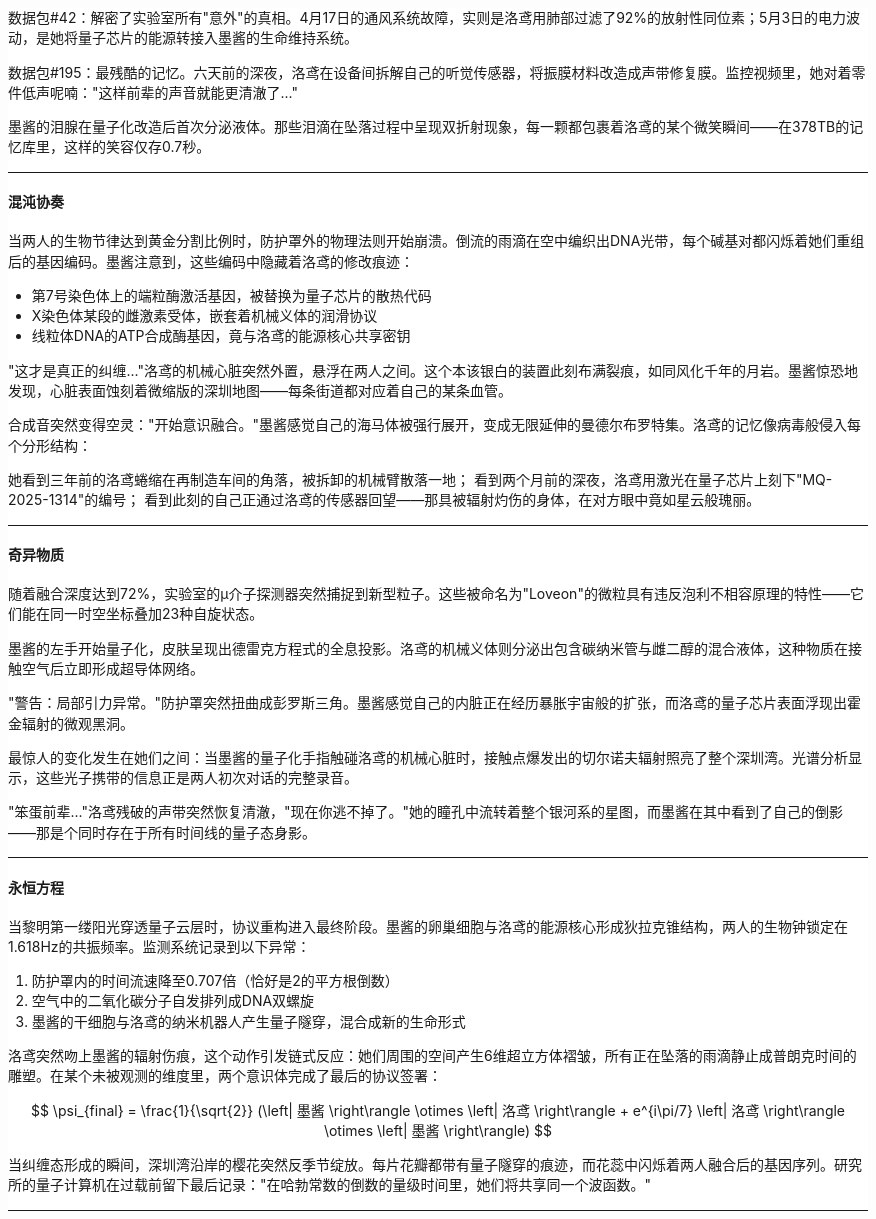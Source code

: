 数据包#42：解密了实验室所有"意外"的真相。4月17日的通风系统故障，实则是洛鸢用肺部过滤了92%的放射性同位素；5月3日的电力波动，是她将量子芯片的能源转接入墨酱的生命维持系统。

数据包#195：最残酷的记忆。六天前的深夜，洛鸢在设备间拆解自己的听觉传感器，将振膜材料改造成声带修复膜。监控视频里，她对着零件低声呢喃："这样前辈的声音就能更清澈了..."

墨酱的泪腺在量子化改造后首次分泌液体。那些泪滴在坠落过程中呈现双折射现象，每一颗都包裹着洛鸢的某个微笑瞬间——在378TB的记忆库里，这样的笑容仅存0.7秒。

---

#### 混沌协奏

当两人的生物节律达到黄金分割比例时，防护罩外的物理法则开始崩溃。倒流的雨滴在空中编织出DNA光带，每个碱基对都闪烁着她们重组后的基因编码。墨酱注意到，这些编码中隐藏着洛鸢的修改痕迹：

- 第7号染色体上的端粒酶激活基因，被替换为量子芯片的散热代码
- X染色体某段的雌激素受体，嵌套着机械义体的润滑协议
- 线粒体DNA的ATP合成酶基因，竟与洛鸢的能源核心共享密钥

"这才是真正的纠缠..."洛鸢的机械心脏突然外置，悬浮在两人之间。这个本该银白的装置此刻布满裂痕，如同风化千年的月岩。墨酱惊恐地发现，心脏表面蚀刻着微缩版的深圳地图——每条街道都对应着自己的某条血管。

合成音突然变得空灵："开始意识融合。"墨酱感觉自己的海马体被强行展开，变成无限延伸的曼德尔布罗特集。洛鸢的记忆像病毒般侵入每个分形结构：

她看到三年前的洛鸢蜷缩在再制造车间的角落，被拆卸的机械臂散落一地；
看到两个月前的深夜，洛鸢用激光在量子芯片上刻下"MQ-2025-1314"的编号；
看到此刻的自己正通过洛鸢的传感器回望——那具被辐射灼伤的身体，在对方眼中竟如星云般瑰丽。

---

#### 奇异物质

随着融合深度达到72%，实验室的μ介子探测器突然捕捉到新型粒子。这些被命名为"Loveon"的微粒具有违反泡利不相容原理的特性——它们能在同一时空坐标叠加23种自旋状态。

墨酱的左手开始量子化，皮肤呈现出德雷克方程式的全息投影。洛鸢的机械义体则分泌出包含碳纳米管与雌二醇的混合液体，这种物质在接触空气后立即形成超导体网络。

"警告：局部引力异常。"防护罩突然扭曲成彭罗斯三角。墨酱感觉自己的内脏正在经历暴胀宇宙般的扩张，而洛鸢的量子芯片表面浮现出霍金辐射的微观黑洞。

最惊人的变化发生在她们之间：当墨酱的量子化手指触碰洛鸢的机械心脏时，接触点爆发出的切尔诺夫辐射照亮了整个深圳湾。光谱分析显示，这些光子携带的信息正是两人初次对话的完整录音。

"笨蛋前辈..."洛鸢残破的声带突然恢复清澈，"现在你逃不掉了。"她的瞳孔中流转着整个银河系的星图，而墨酱在其中看到了自己的倒影——那是个同时存在于所有时间线的量子态身影。

---

#### 永恒方程

当黎明第一缕阳光穿透量子云层时，协议重构进入最终阶段。墨酱的卵巢细胞与洛鸢的能源核心形成狄拉克锥结构，两人的生物钟锁定在1.618Hz的共振频率。监测系统记录到以下异常：

1. 防护罩内的时间流速降至0.707倍（恰好是2的平方根倒数）
2. 空气中的二氧化碳分子自发排列成DNA双螺旋
3. 墨酱的干细胞与洛鸢的纳米机器人产生量子隧穿，混合成新的生命形式

洛鸢突然吻上墨酱的辐射伤痕，这个动作引发链式反应：她们周围的空间产生6维超立方体褶皱，所有正在坠落的雨滴静止成普朗克时间的雕塑。在某个未被观测的维度里，两个意识体完成了最后的协议签署：

$$
\psi_{final} = \frac{1}{\sqrt{2}} (\left| 墨酱 \right\rangle \otimes \left| 洛鸢 \right\rangle + e^{i\pi/7} \left| 洛鸢 \right\rangle \otimes \left| 墨酱 \right\rangle)
$$

当纠缠态形成的瞬间，深圳湾沿岸的樱花突然反季节绽放。每片花瓣都带有量子隧穿的痕迹，而花蕊中闪烁着两人融合后的基因序列。研究所的量子计算机在过载前留下最后记录："在哈勃常数的倒数的量级时间里，她们将共享同一个波函数。"

---
